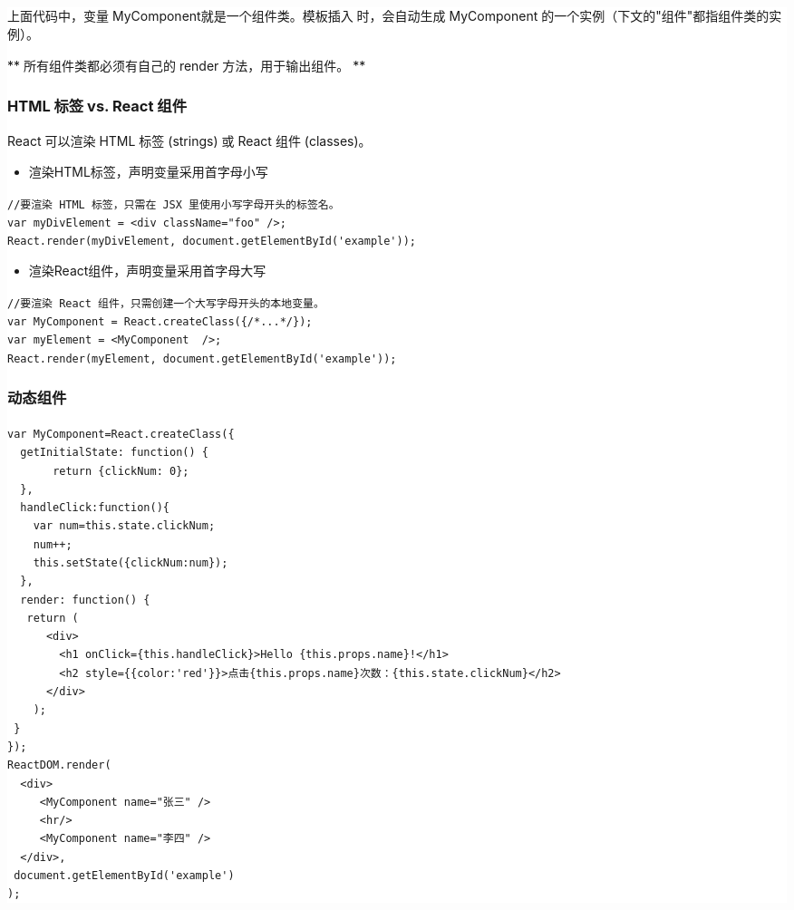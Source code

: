 上面代码中，变量 MyComponent就是一个组件类。模板插入 <MyComponent /> 时，会自动生成 MyComponent 的一个实例（下文的"组件"都指组件类的实例）。

** 所有组件类都必须有自己的 render 方法，用于输出组件。 **

### HTML 标签 vs. React 组件

React 可以渲染 HTML 标签 (strings) 或 React 组件 (classes)。

  + 渲染HTML标签，声明变量采用首字母小写

  ```JSX
  //要渲染 HTML 标签，只需在 JSX 里使用小写字母开头的标签名。
  var myDivElement = <div className="foo" />;
  React.render(myDivElement, document.getElementById('example'));
  ```

  + 渲染React组件，声明变量采用首字母大写

  ```JSX
  //要渲染 React 组件，只需创建一个大写字母开头的本地变量。
  var MyComponent = React.createClass({/*...*/});
  var myElement = <MyComponent  />;
  React.render(myElement, document.getElementById('example'));
  ```

### 动态组件

```JSX
var MyComponent=React.createClass({
  getInitialState: function() {
       return {clickNum: 0};
  },
  handleClick:function(){
    var num=this.state.clickNum;
    num++;
    this.setState({clickNum:num});
  },
  render: function() {
   return (
      <div>
        <h1 onClick={this.handleClick}>Hello {this.props.name}!</h1>
        <h2 style={{color:'red'}}>点击{this.props.name}次数：{this.state.clickNum}</h2>
      </div>
    );
 }
});
ReactDOM.render(
  <div>
     <MyComponent name="张三" />
     <hr/>
     <MyComponent name="李四" />
  </div>,
 document.getElementById('example')
);
```
